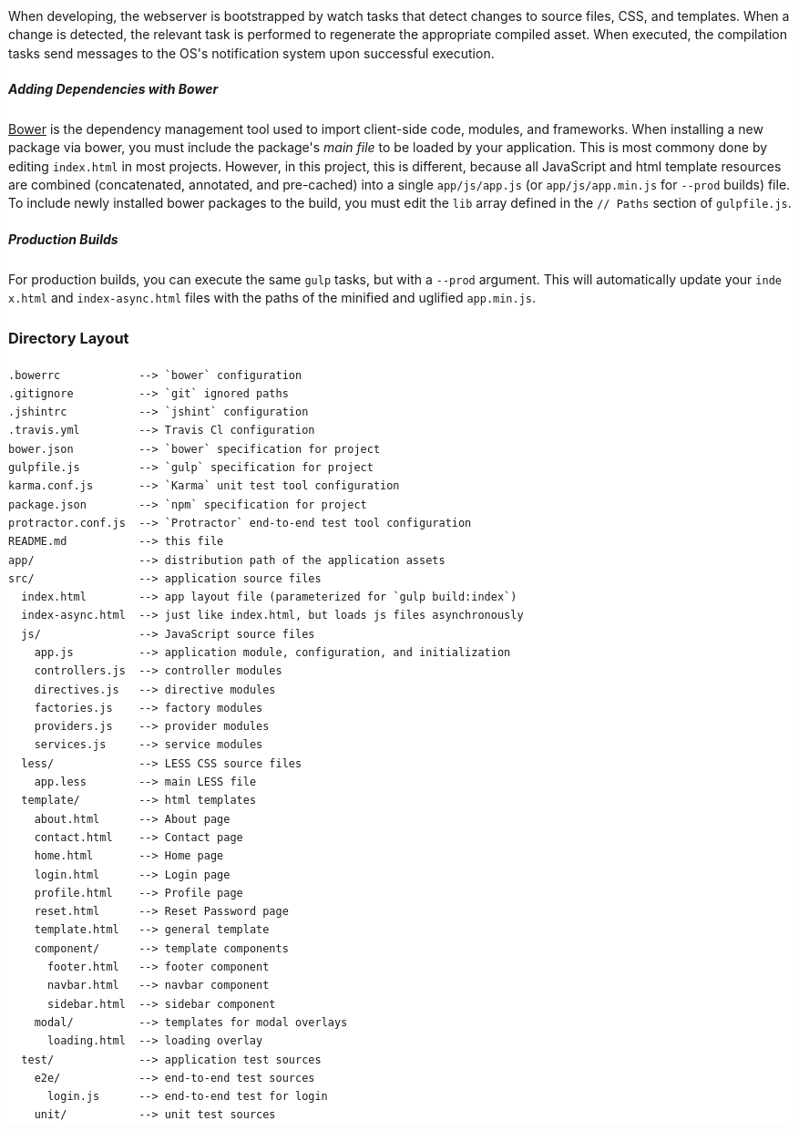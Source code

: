 When developing, the webserver is bootstrapped by watch tasks that detect changes to source files, CSS, and templates. When a change is detected, the relevant task is performed to regenerate the appropriate compiled asset. When executed, the compilation tasks send messages to the OS's notification system upon successful execution.

##### Adding Dependencies with Bower

[Bower][bower] is the dependency management tool used to import client-side code, modules, and frameworks. When installing a new package via bower, you must include the package's *main file* to be loaded by your application. This is most commony done by editing `index.html` in most projects. However, in this project, this is different, because all JavaScript and html template resources are combined (concatenated, annotated, and pre-cached) into a single `app/js/app.js` (or `app/js/app.min.js` for `--prod` builds) file. To include newly installed bower packages to the build, you must edit the `lib` array defined in the `// Paths` section of `gulpfile.js`.

##### Production Builds

For production builds, you can execute the same `gulp` tasks, but with a `--prod` argument. This will automatically update your `index.html` and `index-async.html` files with the paths of the minified and uglified `app.min.js`.

### Directory Layout

```
.bowerrc            --> `bower` configuration
.gitignore          --> `git` ignored paths
.jshintrc           --> `jshint` configuration
.travis.yml         --> Travis Cl configuration
bower.json          --> `bower` specification for project
gulpfile.js         --> `gulp` specification for project
karma.conf.js       --> `Karma` unit test tool configuration
package.json        --> `npm` specification for project
protractor.conf.js  --> `Protractor` end-to-end test tool configuration
README.md           --> this file
app/                --> distribution path of the application assets
src/                --> application source files
  index.html        --> app layout file (parameterized for `gulp build:index`)
  index-async.html  --> just like index.html, but loads js files asynchronously
  js/               --> JavaScript source files
    app.js          --> application module, configuration, and initialization
    controllers.js  --> controller modules
    directives.js   --> directive modules
    factories.js    --> factory modules
    providers.js    --> provider modules
    services.js     --> service modules
  less/             --> LESS CSS source files
    app.less        --> main LESS file
  template/         --> html templates
    about.html      --> About page
    contact.html    --> Contact page
    home.html       --> Home page
    login.html      --> Login page
    profile.html    --> Profile page
    reset.html      --> Reset Password page
    template.html   --> general template
    component/      --> template components
      footer.html   --> footer component
      navbar.html   --> navbar component
      sidebar.html  --> sidebar component
    modal/          --> templates for modal overlays
      loading.html  --> loading overlay
  test/             --> application test sources
    e2e/            --> end-to-end test sources
      login.js      --> end-to-end test for login
    unit/           --> unit test sources
```

[angular-auth-seed-issues]: https://github.com/SevaSafris/angular-auth-seed/issues
[angular-seed]: https://github.com/angular/angular-seed/
[angularjs-badge]: https://img.shields.io/badge/angular-js-red.svg
[angularjs]: https://angularjs.org/
[bower]: http://bower.io/
[git]: https://git-scm.com/
[gulp]: http://gulpjs.com/
[http-server]: https://github.com/indexzero/http-server
[jasmine]: https://jasmine.github.io/
[jax-rs-auth-seed]: https://github.com/SevaSafris/jax-rs-auth-seed
[jax-rs-auth-seed]: https://github.com/SevaSafris/jax-rs-auth-seed/
[jax-rs]: https://jax-rs-spec.java.net/
[jdk-download]: http://www.oracle.com/technetwork/java/javase/downloads
[jdk]: https://wikipedia.org/wiki/Java_Development_Kit
[karma]: https://karma-runner.github.io/
[less]: http://lesscss.org/
[local-app-url]: http://localhost:3000/
[node]: https://nodejs.org/en/download/
[npm]: https://www.npmjs.org/
[protractor]: http://www.protractortest.org/
[selenium]: http://docs.seleniumhq.org/
[templatecache]: https://github.com/miickel/gulp-angular-templatecache
[travis-docs]: https://docs.travis-ci.com/user/getting-started
[travis]: https://travis-ci.org/